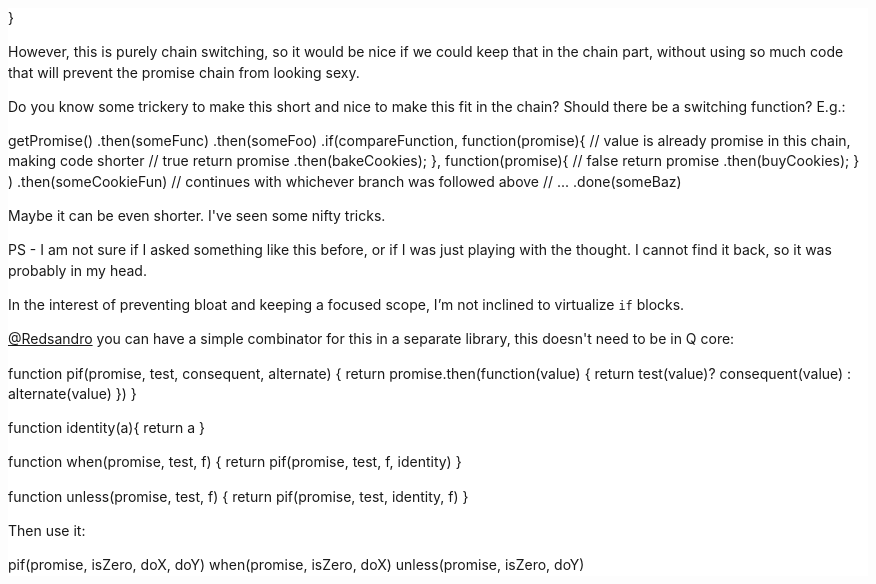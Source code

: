 }

However, this is purely chain switching, so it would be nice if we could keep that in the chain part, without using so much code that will prevent the promise chain from looking sexy.

Do you know some trickery to make this short and nice to make this fit in the chain? Should there be a switching function? E.g.:

getPromise()
.then(someFunc)
.then(someFoo)
.if(compareFunction, 
    function(promise){ // value is already promise in this chain, making code shorter
        // true
        return promise
        .then(bakeCookies);
    }, 
    function(promise){
        // false
        return promise
        .then(buyCookies);
    }
)
.then(someCookieFun) // continues with whichever branch was followed above
// ...
.done(someBaz)

Maybe it can be even shorter. I've seen some nifty tricks.

PS - I am not sure if I asked something like this before, or if I was just playing with the thought. I cannot find it back, so it was probably in my head.

In the interest of preventing bloat and keeping a focused scope, I’m not inclined to virtualize `if` blocks.

[@Redsandro](https://github.com/Redsandro) you can have a simple combinator for this in a separate library, this doesn't need to be in Q core:

function pif(promise, test, consequent, alternate) {
  return promise.then(function(value) {
    return test(value)? consequent(value) : alternate(value)
  })
}

function identity(a){ return a }

function when(promise, test, f) {
  return pif(promise, test, f, identity)
}

function unless(promise, test, f) {
  return pif(promise, test, identity, f)
}

Then use it:

pif(promise, isZero, doX, doY)
when(promise, isZero, doX)
unless(promise, isZero, doY)
